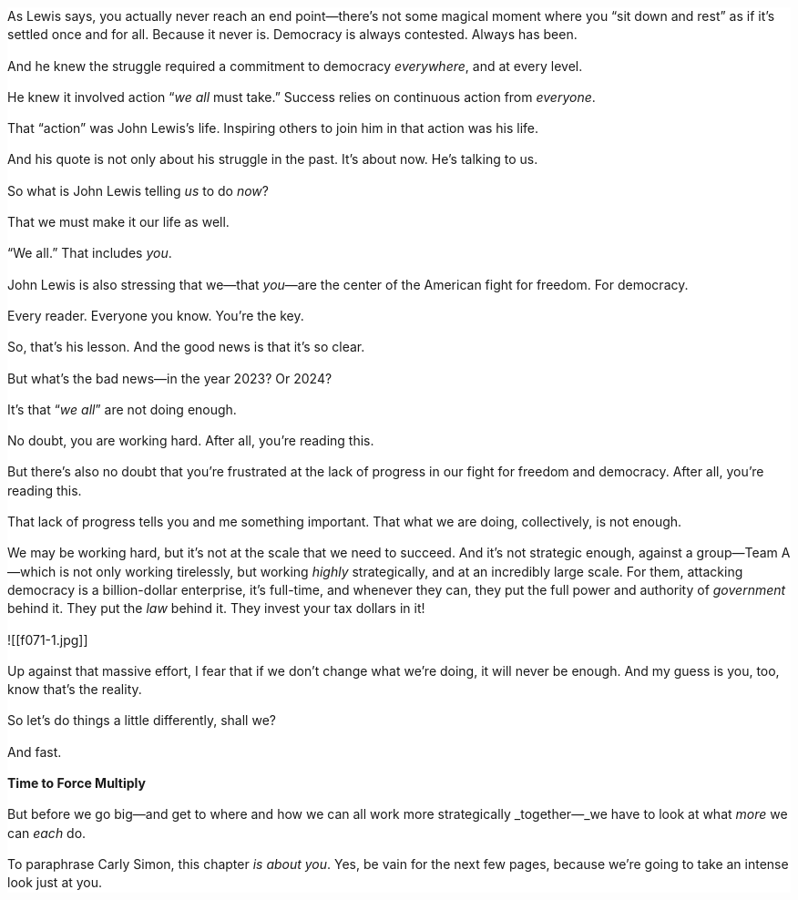 As Lewis says, you actually never reach an end point—there’s not some magical moment where you “sit down and rest” as if it’s settled once and for all. Because it never is. Democracy is always contested. Always has been.

And he knew the struggle required a commitment to democracy _everywhere_, and at every level.

He knew it involved action “_we all_ must take.” Success relies on continuous action from _everyone_.

That “action” was John Lewis’s life. Inspiring others to join him in that action was his life.

And his quote is not only about his struggle in the past. It’s about now. He’s talking to us.

So what is John Lewis telling _us_ to do _now_?

That we must make it our life as well.

“We all.” That includes _you_.

John Lewis is also stressing that we—that _you_—are the center of the American fight for freedom. For democracy.

Every reader. Everyone you know. You’re the key.

So, that’s his lesson. And the good news is that it’s so clear.

But what’s the bad news—in the year 2023? Or 2024?

It’s that “_we all_” are not doing enough.

No doubt, you are working hard. After all, you’re reading this.

But there’s also no doubt that you’re frustrated at the lack of progress in our fight for freedom and democracy. After all, you’re reading this.

That lack of progress tells you and me something important. That what we are doing, collectively, is not enough.

We may be working hard, but it’s not at the scale that we need to succeed. And it’s not strategic enough, against a group—Team A—which is not only working tirelessly, but working _highly_ strategically, and at an incredibly large scale. For them, attacking democracy is a billion-dollar enterprise, it’s full-time, and whenever they can, they put the full power and authority of _government_ behind it. They put the _law_ behind it. They invest your tax dollars in it!

![[f071-1.jpg]]

Up against that massive effort, I fear that if we don’t change what we’re doing, it will never be enough. And my guess is you, too, know that’s the reality.

So let’s do things a little differently, shall we?

And fast.

**Time to Force Multiply**

But before we go big—and get to where and how we can all work more strategically _together—_we have to look at what _more_ we can _each_ do.

To paraphrase Carly Simon, this chapter _is about you_. Yes, be vain for the next few pages, because we’re going to take an intense look just at you.
